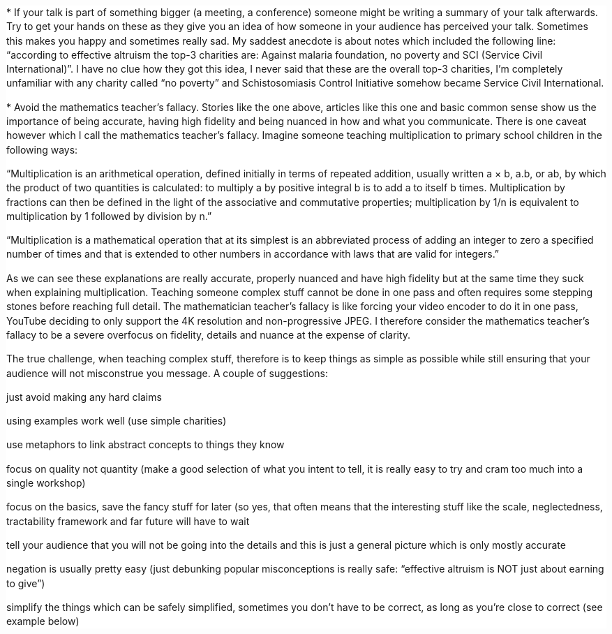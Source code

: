 \* If your talk is part of something bigger (a meeting, a conference) someone might be writing a summary of your talk afterwards. Try to get your hands on these as they give you an idea of how someone in your audience has perceived your talk. Sometimes this makes you happy and sometimes really sad. My saddest anecdote is about notes which included the following line: “according to effective altruism the top-3 charities are: Against malaria foundation, no poverty and SCI (Service Civil International)”. I have no clue how they got this idea, I never said that these are the overall top-3 charities, I’m completely unfamiliar with any charity called “no poverty” and Schistosomiasis Control Initiative somehow became Service Civil International. 

\* Avoid the mathematics teacher’s fallacy. Stories like the one above, articles like this one and basic common sense show us the importance of being accurate, having high fidelity and being nuanced in how and what you communicate. There is one caveat however which I call the mathematics teacher’s fallacy. Imagine someone teaching multiplication to primary school children in the following ways:



“Multiplication is an arithmetical operation, defined initially in terms of repeated addition, usually written a × b, a.b, or ab, by which the product of two quantities is calculated: to multiply a by positive integral b is to add a to itself b times. Multiplication by fractions can then be defined in the light of the associative and commutative properties; multiplication by 1/n is equivalent to multiplication by 1 followed by division by n.”

“Multiplication is a mathematical operation that at its simplest is an abbreviated process of adding an integer to zero a specified number of times and that is extended to other numbers in accordance with laws that are valid for integers.”



As we can see these explanations are really accurate, properly nuanced and have high fidelity but at the same time they suck when explaining multiplication. Teaching someone complex stuff cannot be done in one pass and often requires some stepping stones before reaching full detail. The mathematician teacher’s fallacy is like forcing your video encoder to do it in one pass, YouTube deciding to only support the 4K resolution and non-progressive JPEG. I therefore consider the mathematics teacher’s fallacy to be a severe overfocus on fidelity, details and nuance at the expense of clarity. 



The true challenge, when teaching complex stuff, therefore is to keep things as simple as possible while still ensuring that your audience will not misconstrue you message. A couple of suggestions:

just avoid making any hard claims 

using examples work well (use simple charities)

use metaphors to link abstract concepts to things they know

focus on quality not quantity (make a good selection of what you intent to tell, it is really easy to try and cram too much into a single workshop) 

focus on the basics, save the fancy stuff for later (so yes, that often means that the interesting stuff like the scale, neglectedness, tractability framework and far future will have to wait

tell your audience that you will not be going into the details and this is just a general picture which is only mostly accurate

negation is usually pretty easy (just debunking popular misconceptions is really safe: “effective altruism is NOT just about earning to give”)

simplify the things which can be safely simplified, sometimes you don’t have to be correct, as long as you’re close to correct (see example below)
